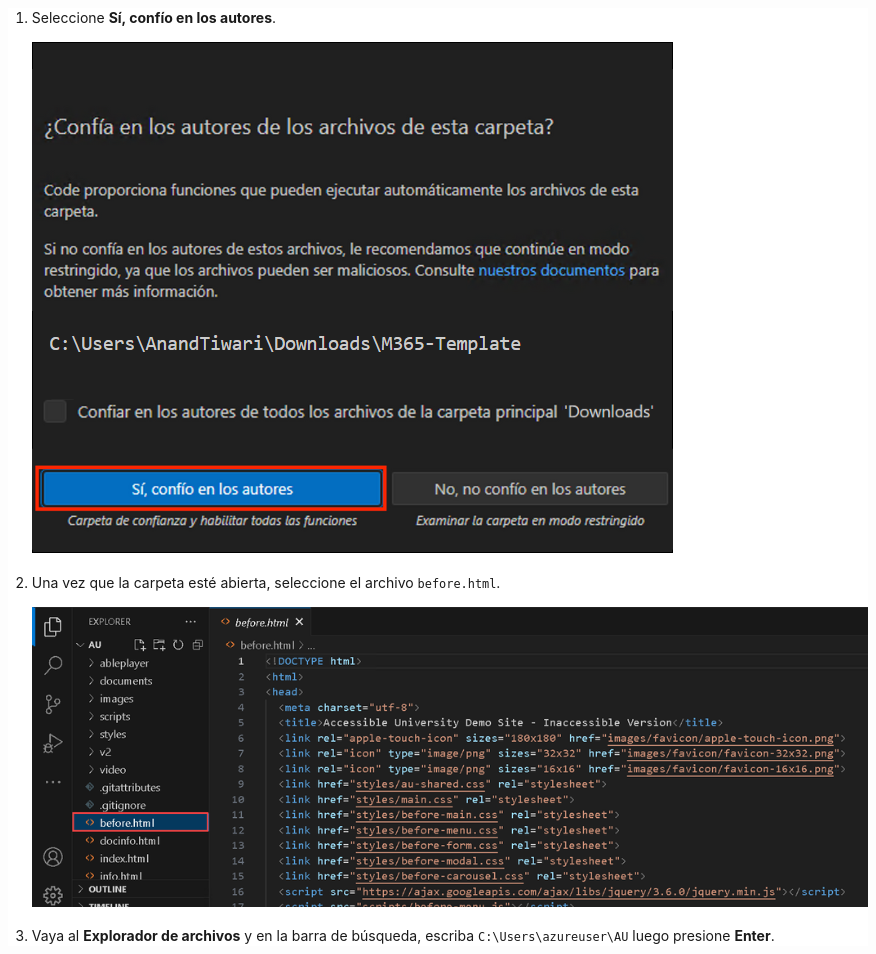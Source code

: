 1. Seleccione **Sí, confío en los autores**.

   ![](../media/clonerepo2.png)

1. Una vez que la carpeta esté abierta, seleccione el archivo `before.html`.

   ![](../media/c29.png)

1. Vaya al **Explorador de archivos** y en la barra de búsqueda, escriba `C:\Users\azureuser\AU` luego presione **Enter**.
